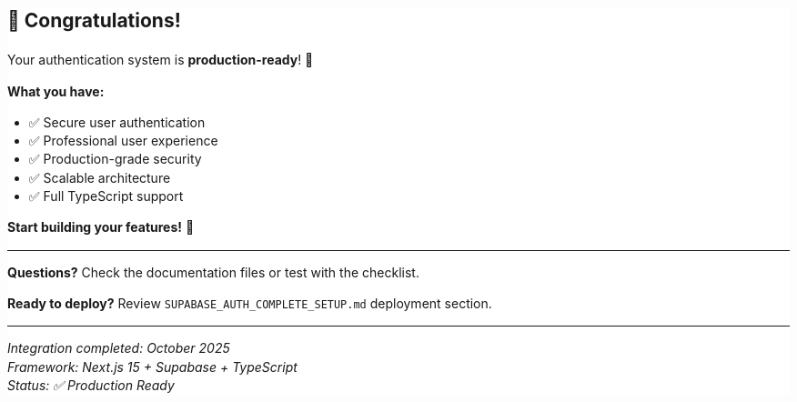 
## 🎊 Congratulations!

Your authentication system is **production-ready**! 🚀

**What you have:**
- ✅ Secure user authentication
- ✅ Professional user experience
- ✅ Production-grade security
- ✅ Scalable architecture
- ✅ Full TypeScript support

**Start building your features!** 🎨

---

**Questions?** Check the documentation files or test with the checklist.

**Ready to deploy?** Review `SUPABASE_AUTH_COMPLETE_SETUP.md` deployment section.

---

*Integration completed: October 2025*  
*Framework: Next.js 15 + Supabase + TypeScript*  
*Status: ✅ Production Ready*

